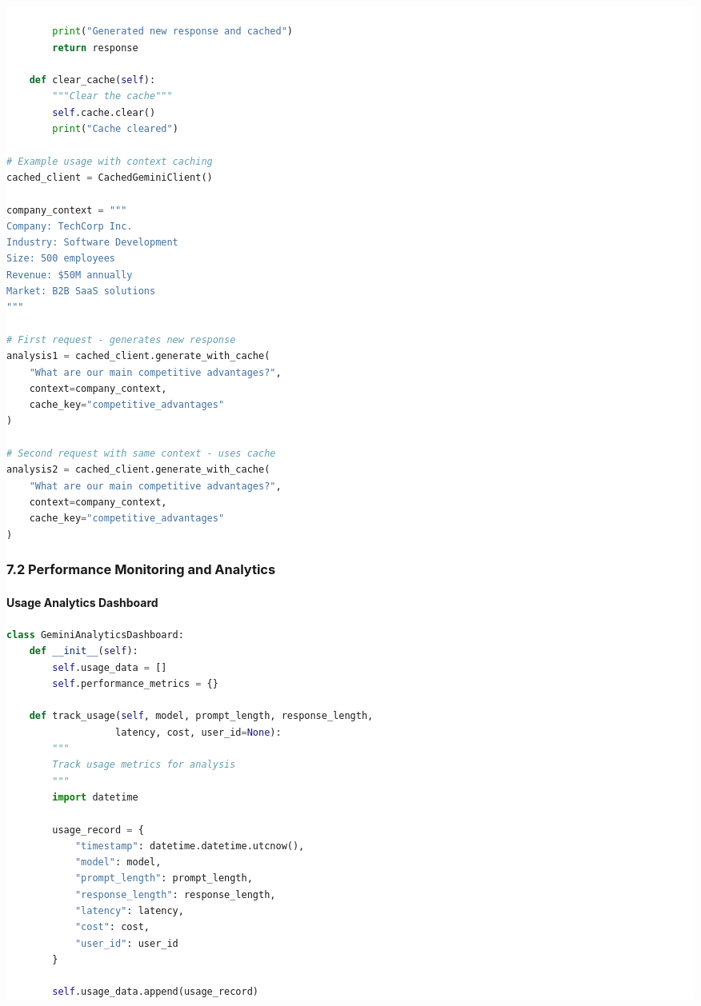 ```python
        
        print("Generated new response and cached")
        return response
    
    def clear_cache(self):
        """Clear the cache"""
        self.cache.clear()
        print("Cache cleared")

# Example usage with context caching
cached_client = CachedGeminiClient()

company_context = """
Company: TechCorp Inc.
Industry: Software Development
Size: 500 employees
Revenue: $50M annually
Market: B2B SaaS solutions
"""

# First request - generates new response
analysis1 = cached_client.generate_with_cache(
    "What are our main competitive advantages?",
    context=company_context,
    cache_key="competitive_advantages"
)

# Second request with same context - uses cache
analysis2 = cached_client.generate_with_cache(
    "What are our main competitive advantages?",
    context=company_context,
    cache_key="competitive_advantages"
)
```

### 7.2 Performance Monitoring and Analytics

#### Usage Analytics Dashboard

```python
class GeminiAnalyticsDashboard:
    def __init__(self):
        self.usage_data = []
        self.performance_metrics = {}
        
    def track_usage(self, model, prompt_length, response_length, 
                   latency, cost, user_id=None):
        """
        Track usage metrics for analysis
        """
        import datetime
        
        usage_record = {
            "timestamp": datetime.datetime.utcnow(),
            "model": model,
            "prompt_length": prompt_length,
            "response_length": response_length,
            "latency": latency,
            "cost": cost,
            "user_id": user_id
        }
        
        self.usage_data.append(usage_record)
```